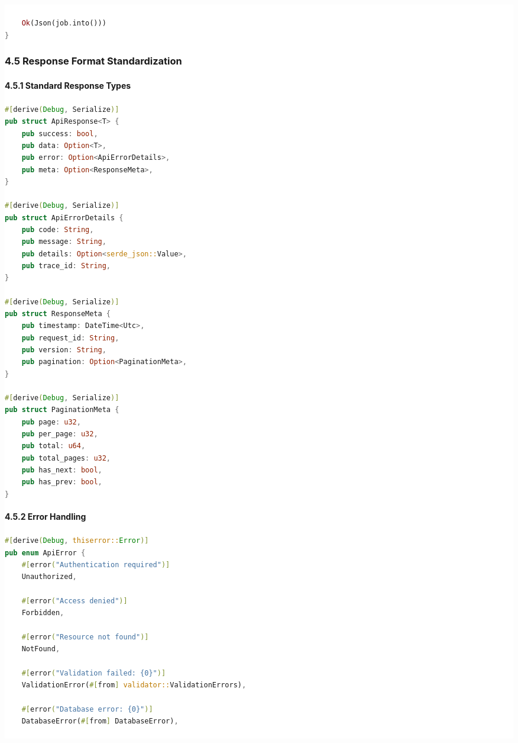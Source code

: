 ```rust
    
    Ok(Json(job.into()))
}
```

### 4.5 Response Format Standardization

#### 4.5.1 Standard Response Types
```rust
#[derive(Debug, Serialize)]
pub struct ApiResponse<T> {
    pub success: bool,
    pub data: Option<T>,
    pub error: Option<ApiErrorDetails>,
    pub meta: Option<ResponseMeta>,
}

#[derive(Debug, Serialize)]
pub struct ApiErrorDetails {
    pub code: String,
    pub message: String,
    pub details: Option<serde_json::Value>,
    pub trace_id: String,
}

#[derive(Debug, Serialize)]
pub struct ResponseMeta {
    pub timestamp: DateTime<Utc>,
    pub request_id: String,
    pub version: String,
    pub pagination: Option<PaginationMeta>,
}

#[derive(Debug, Serialize)]
pub struct PaginationMeta {
    pub page: u32,
    pub per_page: u32,
    pub total: u64,
    pub total_pages: u32,
    pub has_next: bool,
    pub has_prev: bool,
}
```

#### 4.5.2 Error Handling
```rust
#[derive(Debug, thiserror::Error)]
pub enum ApiError {
    #[error("Authentication required")]
    Unauthorized,
    
    #[error("Access denied")]
    Forbidden,
    
    #[error("Resource not found")]
    NotFound,
    
    #[error("Validation failed: {0}")]
    ValidationError(#[from] validator::ValidationErrors),
    
    #[error("Database error: {0}")]
    DatabaseError(#[from] DatabaseError),
    
```